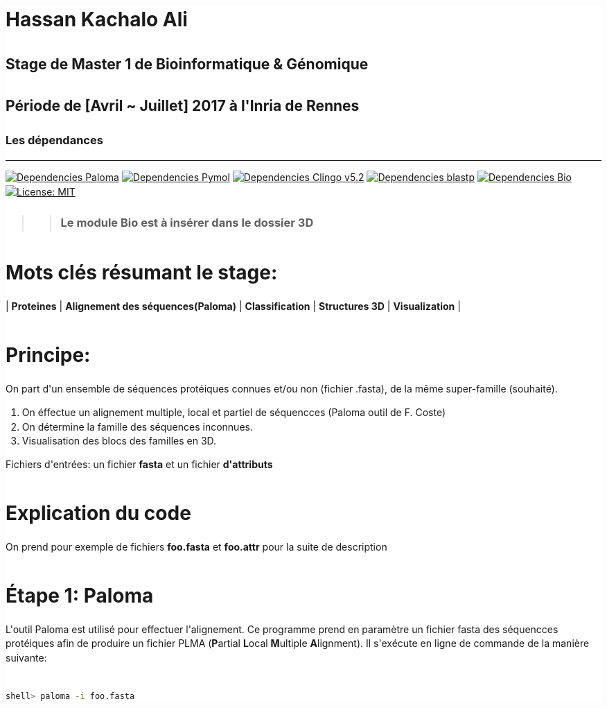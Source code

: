 # Hassan Kachalo Ali


Stage	de	Master 1	de	Bioinformatique	&	Génomique
---------------------------------------------------------


Période	de	[Avril ~ Juillet]	2017	à	l'Inria	de	Rennes
--------------------------------------------------------------



### Les dépendances
-------------------

[![Dependencies Paloma](https://img.shields.io/badge/Paloma-v0.1.0-green.svg)](http://protomata-learner.genouest.org/)
[![Dependencies Pymol](https://img.shields.io/badge/Pymol-v0.1.0-blue.svg)](https://www.pymol.org/)
[![Dependencies Clingo v5.2](https://img.shields.io/badge/Clingo-v5.2-0077ea.svg)](https://github.com/potassco/clingo/releases/tag/v5.2.0)
[![Dependencies blastp](https://img.shields.io/badge/Dependencies-blastp-cc9900.svg)](ftp://ftp.ncbi.nlm.nih.gov/blast/executables/blast+/LATEST/)
[![Dependencies Bio](https://img.shields.io/badge/Dependencies-Bio-cc9900.svg)](http://biopython.org/wiki/Download)
[![License: MIT](https://img.shields.io/badge/License-MIT-yellow.svg)](https://opensource.org/licenses/MIT)

>> ### Le module Bio est à insérer dans le dossier 3D


Mots clés résumant le stage: 
============================

| **Proteines** | **Alignement des séquences(Paloma)** | **Classification** | **Structures 3D** | **Visualization** |

Principe:
=========

On part d'un ensemble de séquences protéiques connues et/ou non (fichier .fasta), de la même super-famille (souhaité).

1. On éffectue un alignement multiple, local et partiel de séquencces (Paloma outil de F. Coste)
2. On détermine la famille des séquences inconnues.
3. Visualisation des blocs des familles en 3D.


Fichiers d'entrées: un fichier **fasta** et un fichier **d'attributs**

Explication du code
====================
On prend pour exemple de fichiers **foo.fasta** et **foo.attr** pour la suite de description

Étape 1: Paloma
===============

L'outil Paloma est utilisé pour effectuer l'alignement. Ce programme prend en paramètre un fichier 
fasta des séquencces protéiques afin de produire un fichier PLMA (**P**artial **L**ocal **M**ultiple **A**lignment).
Il s'exécute en ligne de commande de la manière suivante:
```bash

shell> paloma -i foo.fasta

```
